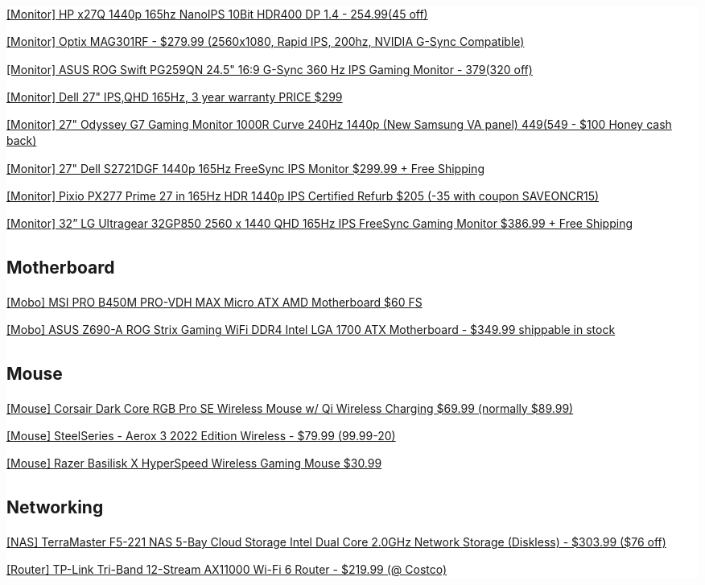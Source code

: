 <a href="https://www.amazon.com/dp/B0949KL83T?tag=techtopic05-20">[Monitor] HP x27Q 1440p 165hz NanoIPS 10Bit HDR400 DP 1.4 - $254.99 ($45 off)</a>

<a href="https://us-store.msi.com/index.php?route=product/product&amp;product_id=864&amp;search=Optix+MAG301RF">[Monitor] Optix MAG301RF - $279.99 (2560x1080, Rapid IPS, 200hz, NVIDIA G-Sync Compatible)</a>

<a href="https://www.bhphotovideo.com/c/product/1595241-REG/asus_pg259qn_24_fhd_fast_ips_360hz.html">[Monitor] ASUS ROG Swift PG259QN 24.5" 16:9 G-Sync 360 Hz IPS Gaming Monitor - $379 ($320 off)</a>

<a href="https://www.bestbuy.com/site/dell-s2721dgf-27-gaming-ips-qhd-freesync-and-g-sync-compatible-monitor-with-hdr-displayport-hdmi-accent-grey/6421624.p?skuId=6421624">[Monitor] Dell 27" IPS,QHD 165Hz, 3 year warranty PRICE $299</a>

<a href="https://www.samsung.com/us/computing/monitors/gaming/27--odyssey-g7-gaming-monitor-lc27g75tqsnxza/">[Monitor] 27" Odyssey G7 Gaming Monitor 1000R Curve 240Hz 1440p (New Samsung VA panel) $449 ($549 - $100 Honey cash back)</a>

<a href="https://www.bestbuy.com/site/dell-s2721dgf-27-gaming-ips-qhd-freesync-and-g-sync-compatible-monitor-with-hdr-displayport-hdmi-accent-grey/6421624.p">[Monitor] 27" Dell S2721DGF 1440p 165Hz FreeSync IPS Monitor $299.99 + Free Shipping</a>

<a href="https://www.ebay.com/itm/265372571591">[Monitor] Pixio PX277 Prime 27 in 165Hz HDR 1440p IPS Certified Refurb $205 (-35 with coupon SAVEONCR15)</a>

<a href="https://www.bhphotovideo.com/c/product/1621998-REG/lg_32gp850_b_32_qhd_nano_ips.html/SID/0e7752fa666511ec8c19da2417169e400INT">[Monitor] 32” LG Ultragear 32GP850 2560 x 1440 QHD 165Hz IPS FreeSync Gaming Monitor $386.99 + Free Shipping</a>

<h2 id="Motherboard" style="scroll-margin-top: 5em;">Motherboard</h2><a href="https://www.newegg.com/msi-b450m-pro-vdh-max/p/N82E16813144265?Item=N82E16813144265&amp;Source=socialshare&amp;cm_mmc=snc-social-_-sr-_-13-144-265-_-12272021">[Mobo] MSI PRO B450M PRO-VDH MAX Micro ATX AMD Motherboard $60 FS</a>

<a href="https://www.microcenter.com/product/643434/asus-z690-a-rog-strix-gaming-wifi-ddr4-intel-lga-1700-atx-motherboard">[Mobo] ASUS Z690-A ROG Strix Gaming WiFi DDR4 Intel LGA 1700 ATX Motherboard - $349.99 shippable in stock</a>

<h2 id="Mouse" style="scroll-margin-top: 5em;">Mouse</h2><a href="https://amazon.com/dp/B082LVNJ4W/?tag=techtopic05-20">[Mouse] Corsair Dark Core RGB Pro SE Wireless Mouse w/ Qi Wireless Charging $69.99 (normally $89.99)</a>

<a href="https://www.bestbuy.com/site/steelseries-aerox-3-2022-edition-wireless-optical-gaming-mouse-with-ultra-lightweight-design-onyx/6485246.p?skuId=6485246">[Mouse] SteelSeries - Aerox 3 2022 Edition Wireless - $79.99 (99.99-20)</a>

<a href="https://www.gamestop.com/consoles-hardware/desktops-laptops/mice/products/razer-basilisk-x-hyperspeed-wireless-gaming-mouse/209310.html">[Mouse] Razer Basilisk X HyperSpeed Wireless Gaming Mouse $30.99</a>

<h2 id="Networking" style="scroll-margin-top: 5em;">Networking</h2><a href="https://www.newegg.com/terra-master-f5-221/p/14P-006A-00014?Item=9SIAA3N8HT1227&amp;cm_sp=Dailydeal_SS-_-9SIAA3N8HT1227-_-12292021">[NAS] TerraMaster F5-221 NAS 5-Bay Cloud Storage Intel Dual Core 2.0GHz Network Storage (Diskless) - $303.99 ($76 off)</a>

<a href="https://www.costco.com/tp-link-tri-band-12-stream-ax11000-wi-fi-6-router.product.100519717.html">[Router] TP-Link Tri-Band 12-Stream AX11000 Wi-Fi 6 Router - $219.99 (@ Costco)</a>

